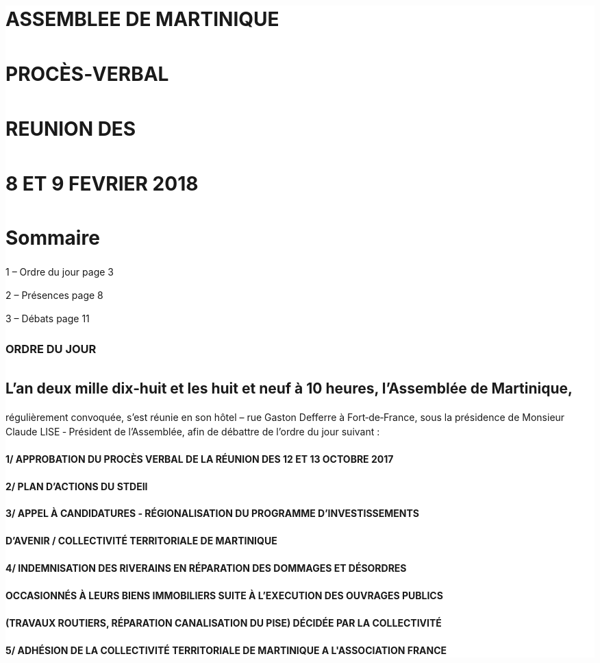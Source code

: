 # ASSEMBLEE DE MARTINIQUE 

# PROCÈS‐VERBAL 

# REUNION DES 

# 8 ET 9 FEVRIER 2018 


# Sommaire 

1 – Ordre du jour page 3 

2 – Présences page 8 

3 – Débats page 11 


### ORDRE DU JOUR 

## L’an deux mille dix‐huit et les huit et neuf à 10 heures, l’Assemblée de Martinique, 

régulièrement convoquée, s’est réunie en son hôtel – rue Gaston Defferre à Fort‐de‐France, sous la présidence de Monsieur Claude LISE ‐ Président de l’Assemblée, afin de débattre de l’ordre du jour suivant : 

#### 1/ APPROBATION DU PROCÈS VERBAL DE LA RÉUNION DES 12 ET 13 OCTOBRE 2017 

#### 2/ PLAN D’ACTIONS DU STDEII 

#### 3/ APPEL À CANDIDATURES ‐ RÉGIONALISATION DU PROGRAMME D’INVESTISSEMENTS 

#### D’AVENIR / COLLECTIVITÉ TERRITORIALE DE MARTINIQUE 

#### 4/ INDEMNISATION DES RIVERAINS EN RÉPARATION DES DOMMAGES ET DÉSORDRES 

#### OCCASIONNÉS À LEURS BIENS IMMOBILIERS SUITE À L’EXECUTION DES OUVRAGES PUBLICS 

#### (TRAVAUX ROUTIERS, RÉPARATION CANALISATION DU PISE) DÉCIDÉE PAR LA COLLECTIVITÉ 

#### 5/ ADHÉSION DE LA COLLECTIVITÉ TERRITORIALE DE MARTINIQUE A L'ASSOCIATION FRANCE 
